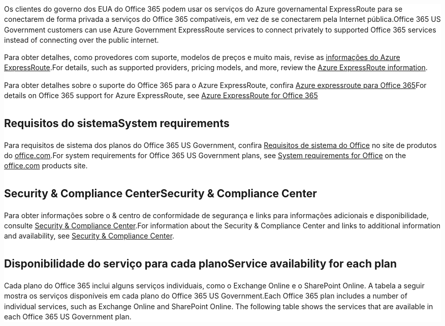 <span data-ttu-id="cd5e4-189">Os clientes do governo dos EUA do Office 365 podem usar os serviços do Azure governamental ExpressRoute para se conectarem de forma privada a serviços do Office 365 compatíveis, em vez de se conectarem pela Internet pública.</span><span class="sxs-lookup"><span data-stu-id="cd5e4-189">Office 365 US Government customers can use Azure Government ExpressRoute services to connect privately to supported Office 365 services instead of connecting over the public internet.</span></span>
  
<span data-ttu-id="cd5e4-190">Para obter detalhes, como provedores com suporte, modelos de preços e muito mais, revise as [informações do Azure ExpressRoute](https://go.microsoft.com/fwlink/?LinkID=798220&amp;clcid=0x409).</span><span class="sxs-lookup"><span data-stu-id="cd5e4-190">For details, such as supported providers, pricing models, and more, review the [Azure ExpressRoute information](https://go.microsoft.com/fwlink/?LinkID=798220&amp;clcid=0x409).</span></span>
  
<span data-ttu-id="cd5e4-191">Para obter detalhes sobre o suporte do Office 365 para o Azure ExpressRoute, confira [Azure expressroute para Office 365](https://go.microsoft.com/fwlink/?LinkID=798216&amp;clcid=0x409)</span><span class="sxs-lookup"><span data-stu-id="cd5e4-191">For details on Office 365 support for Azure ExpressRoute, see [Azure ExpressRoute for Office 365](https://go.microsoft.com/fwlink/?LinkID=798216&amp;clcid=0x409)</span></span>
  
## <a name="system-requirements"></a><span data-ttu-id="cd5e4-192">Requisitos do sistema</span><span class="sxs-lookup"><span data-stu-id="cd5e4-192">System requirements</span></span>

<span data-ttu-id="cd5e4-193">Para requisitos de sistema dos planos do Office 365 US Government, confira [Requisitos de sistema do Office](https://go.microsoft.com/fwlink/?LinkID=626095&amp;clcid=0x409) no site de produtos do [office.com](https://go.microsoft.com/fwlink/?LinkID=509817&amp;clcid=0x409).</span><span class="sxs-lookup"><span data-stu-id="cd5e4-193">For system requirements for Office 365 US Government plans, see [System requirements for Office](https://go.microsoft.com/fwlink/?LinkID=626095&amp;clcid=0x409) on the [office.com](https://go.microsoft.com/fwlink/?LinkID=509817&amp;clcid=0x409) products site.</span></span> 
  
## <a name="security-amp-compliance-center"></a><span data-ttu-id="cd5e4-194">Security &amp; Compliance Center</span><span class="sxs-lookup"><span data-stu-id="cd5e4-194">Security &amp; Compliance Center</span></span>

<span data-ttu-id="cd5e4-195">Para obter informações sobre o &amp; centro de conformidade de segurança e links para informações adicionais e disponibilidade, consulte [Security &amp; Compliance Center](../../office-365-platform-service-description/office-365-securitycompliance-center.md).</span><span class="sxs-lookup"><span data-stu-id="cd5e4-195">For information about the Security &amp; Compliance Center and links to additional information and availability, see [Security &amp; Compliance Center](../../office-365-platform-service-description/office-365-securitycompliance-center.md).</span></span>
  
## <a name="service-availability-for-each-plan"></a><span data-ttu-id="cd5e4-196">Disponibilidade do serviço para cada plano</span><span class="sxs-lookup"><span data-stu-id="cd5e4-196">Service availability for each plan</span></span>

<span data-ttu-id="cd5e4-p116">Cada plano do Office 365 inclui alguns serviços individuais, como o Exchange Online e o SharePoint Online. A tabela a seguir mostra os serviços disponíveis em cada plano do Office 365 US Government.</span><span class="sxs-lookup"><span data-stu-id="cd5e4-p116">Each Office 365 plan includes a number of individual services, such as Exchange Online and SharePoint Online. The following table shows the services that are available in each Office 365 US Government plan.</span></span>
  